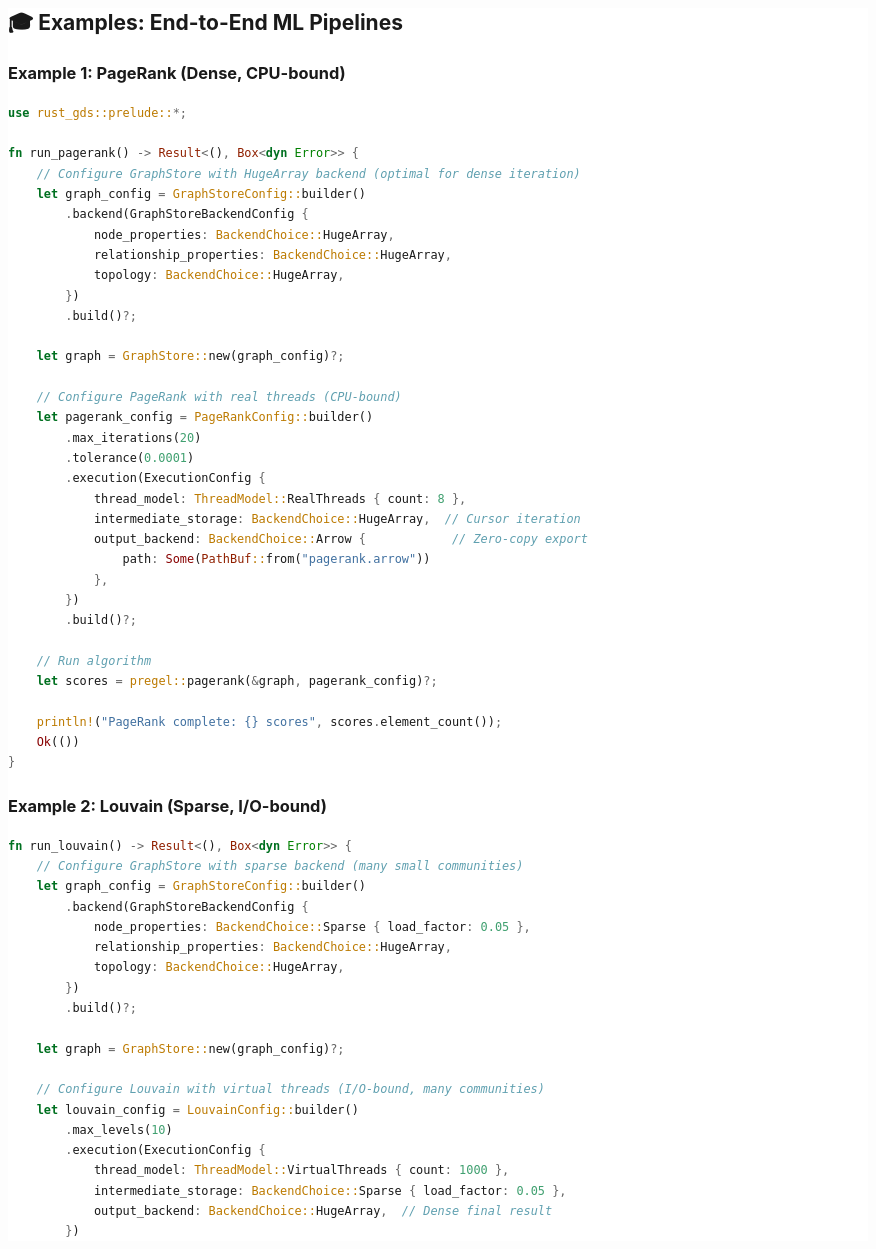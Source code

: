 
## 🎓 Examples: End-to-End ML Pipelines

### Example 1: PageRank (Dense, CPU-bound)

```rust
use rust_gds::prelude::*;

fn run_pagerank() -> Result<(), Box<dyn Error>> {
    // Configure GraphStore with HugeArray backend (optimal for dense iteration)
    let graph_config = GraphStoreConfig::builder()
        .backend(GraphStoreBackendConfig {
            node_properties: BackendChoice::HugeArray,
            relationship_properties: BackendChoice::HugeArray,
            topology: BackendChoice::HugeArray,
        })
        .build()?;

    let graph = GraphStore::new(graph_config)?;

    // Configure PageRank with real threads (CPU-bound)
    let pagerank_config = PageRankConfig::builder()
        .max_iterations(20)
        .tolerance(0.0001)
        .execution(ExecutionConfig {
            thread_model: ThreadModel::RealThreads { count: 8 },
            intermediate_storage: BackendChoice::HugeArray,  // Cursor iteration
            output_backend: BackendChoice::Arrow {            // Zero-copy export
                path: Some(PathBuf::from("pagerank.arrow"))
            },
        })
        .build()?;

    // Run algorithm
    let scores = pregel::pagerank(&graph, pagerank_config)?;

    println!("PageRank complete: {} scores", scores.element_count());
    Ok(())
}
```

### Example 2: Louvain (Sparse, I/O-bound)

```rust
fn run_louvain() -> Result<(), Box<dyn Error>> {
    // Configure GraphStore with sparse backend (many small communities)
    let graph_config = GraphStoreConfig::builder()
        .backend(GraphStoreBackendConfig {
            node_properties: BackendChoice::Sparse { load_factor: 0.05 },
            relationship_properties: BackendChoice::HugeArray,
            topology: BackendChoice::HugeArray,
        })
        .build()?;

    let graph = GraphStore::new(graph_config)?;

    // Configure Louvain with virtual threads (I/O-bound, many communities)
    let louvain_config = LouvainConfig::builder()
        .max_levels(10)
        .execution(ExecutionConfig {
            thread_model: ThreadModel::VirtualThreads { count: 1000 },
            intermediate_storage: BackendChoice::Sparse { load_factor: 0.05 },
            output_backend: BackendChoice::HugeArray,  // Dense final result
        })
```
